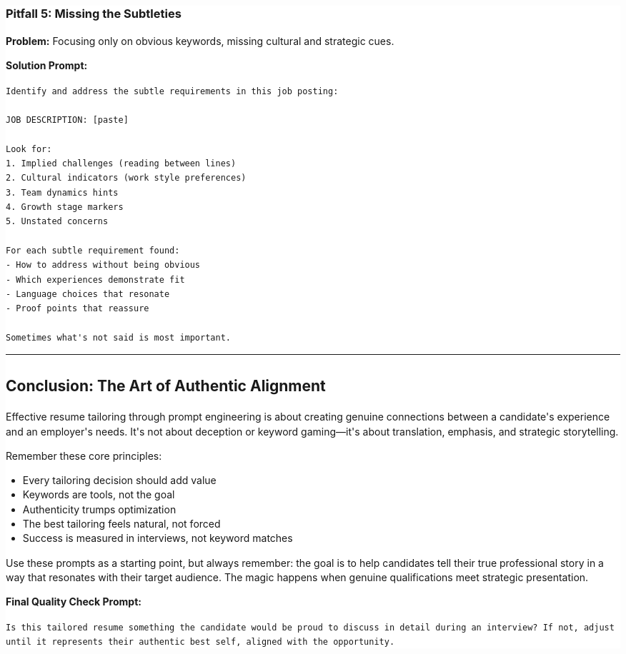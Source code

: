 ### Pitfall 5: Missing the Subtleties

**Problem:** Focusing only on obvious keywords, missing cultural and strategic cues.

**Solution Prompt:**
```
Identify and address the subtle requirements in this job posting:

JOB DESCRIPTION: [paste]

Look for:
1. Implied challenges (reading between lines)
2. Cultural indicators (work style preferences)
3. Team dynamics hints
4. Growth stage markers
5. Unstated concerns

For each subtle requirement found:
- How to address without being obvious
- Which experiences demonstrate fit
- Language choices that resonate
- Proof points that reassure

Sometimes what's not said is most important.
```

---

## Conclusion: The Art of Authentic Alignment

Effective resume tailoring through prompt engineering is about creating genuine connections between a candidate's experience and an employer's needs. It's not about deception or keyword gaming—it's about translation, emphasis, and strategic storytelling.

Remember these core principles:
- Every tailoring decision should add value
- Keywords are tools, not the goal
- Authenticity trumps optimization
- The best tailoring feels natural, not forced
- Success is measured in interviews, not keyword matches

Use these prompts as a starting point, but always remember: the goal is to help candidates tell their true professional story in a way that resonates with their target audience. The magic happens when genuine qualifications meet strategic presentation.

**Final Quality Check Prompt:**
```
Is this tailored resume something the candidate would be proud to discuss in detail during an interview? If not, adjust until it represents their authentic best self, aligned with the opportunity.
```